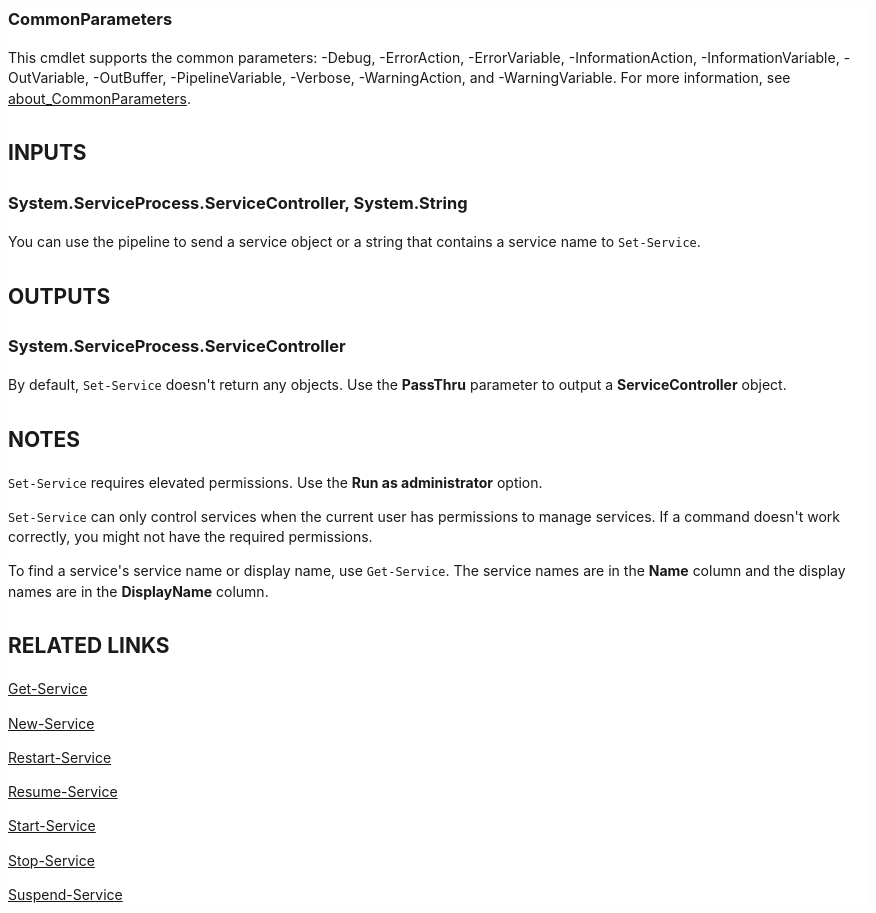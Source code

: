 ### CommonParameters

This cmdlet supports the common parameters: -Debug, -ErrorAction, -ErrorVariable,
-InformationAction, -InformationVariable, -OutVariable, -OutBuffer, -PipelineVariable, -Verbose,
-WarningAction, and -WarningVariable. For more information, see [about_CommonParameters](https://go.microsoft.com/fwlink/?LinkID=113216).

## INPUTS

### System.ServiceProcess.ServiceController, System.String

You can use the pipeline to send a service object or a string that contains a service name to
`Set-Service`.

## OUTPUTS

### System.ServiceProcess.ServiceController

By default, `Set-Service` doesn't return any objects. Use the **PassThru** parameter to output a
**ServiceController** object.

## NOTES

`Set-Service` requires elevated permissions. Use the **Run as administrator** option.

`Set-Service` can only control services when the current user has permissions to manage services. If
a command doesn't work correctly, you might not have the required permissions.

To find a service's service name or display name, use `Get-Service`. The service names are in the
**Name** column and the display names are in the **DisplayName** column.

## RELATED LINKS

[Get-Service](Get-Service.md)

[New-Service](New-Service.md)

[Restart-Service](Restart-Service.md)

[Resume-Service](Resume-Service.md)

[Start-Service](Start-Service.md)

[Stop-Service](Stop-Service.md)

[Suspend-Service](Suspend-Service.md)
